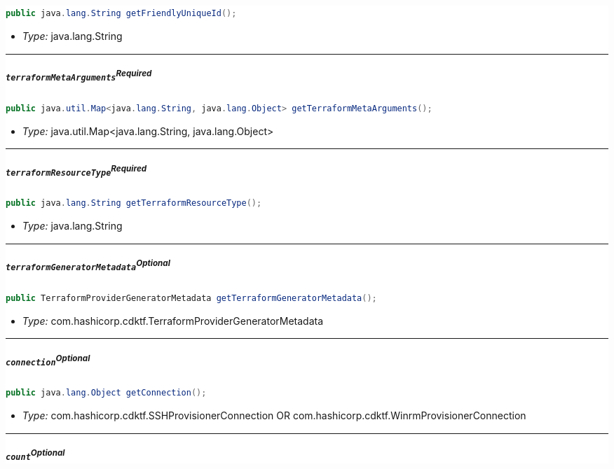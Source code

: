 ```java
public java.lang.String getFriendlyUniqueId();
```

- *Type:* java.lang.String

---

##### `terraformMetaArguments`<sup>Required</sup> <a name="terraformMetaArguments" id="@cdktf/provider-vsphere.virtualDisk.VirtualDisk.property.terraformMetaArguments"></a>

```java
public java.util.Map<java.lang.String, java.lang.Object> getTerraformMetaArguments();
```

- *Type:* java.util.Map<java.lang.String, java.lang.Object>

---

##### `terraformResourceType`<sup>Required</sup> <a name="terraformResourceType" id="@cdktf/provider-vsphere.virtualDisk.VirtualDisk.property.terraformResourceType"></a>

```java
public java.lang.String getTerraformResourceType();
```

- *Type:* java.lang.String

---

##### `terraformGeneratorMetadata`<sup>Optional</sup> <a name="terraformGeneratorMetadata" id="@cdktf/provider-vsphere.virtualDisk.VirtualDisk.property.terraformGeneratorMetadata"></a>

```java
public TerraformProviderGeneratorMetadata getTerraformGeneratorMetadata();
```

- *Type:* com.hashicorp.cdktf.TerraformProviderGeneratorMetadata

---

##### `connection`<sup>Optional</sup> <a name="connection" id="@cdktf/provider-vsphere.virtualDisk.VirtualDisk.property.connection"></a>

```java
public java.lang.Object getConnection();
```

- *Type:* com.hashicorp.cdktf.SSHProvisionerConnection OR com.hashicorp.cdktf.WinrmProvisionerConnection

---

##### `count`<sup>Optional</sup> <a name="count" id="@cdktf/provider-vsphere.virtualDisk.VirtualDisk.property.count"></a>
